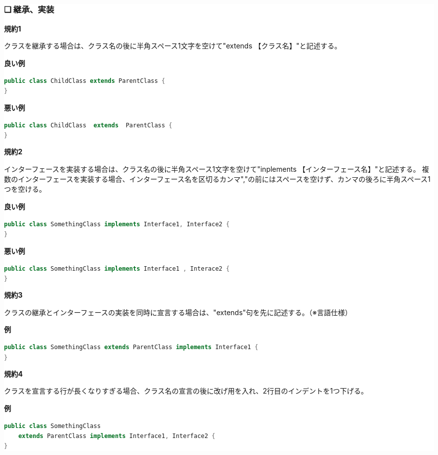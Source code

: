### ❏ 継承、実装

**規約1**

クラスを継承する場合は、クラス名の後に半角スペース1文字を空けて"extends 【クラス名】"と記述する。

**良い例**

```java
public class ChildClass extends ParentClass {
}
```

**悪い例**

```java
public class ChildClass  extends  ParentClass {
}
```

**規約2**

インターフェースを実装する場合は、クラス名の後に半角スペース1文字を空けて"inplements 【インターフェース名】"と記述する。
複数のインターフェースを実装する場合、インターフェース名を区切るカンマ","の前にはスペースを空けず、カンマの後ろに半角スペース1つを空ける。

**良い例**

```java
public class SomethingClass implements Interface1, Interface2 {
}
```

**悪い例**

```java
public class SomethingClass implements Interface1 , Interace2 {
}
```

**規約3**

クラスの継承とインターフェースの実装を同時に宣言する場合は、"extends"句を先に記述する。（※言語仕様）

**例**

```java
public class SomethingClass extends ParentClass implements Interface1 {
}
```

**規約4**

クラスを宣言する行が長くなりすぎる場合、クラス名の宣言の後に改げ用を入れ、2行目のインデントを1つ下げる。

**例**

```java
public class SomethingClass
    extends ParentClass implements Interface1, Interface2 {
}
```
